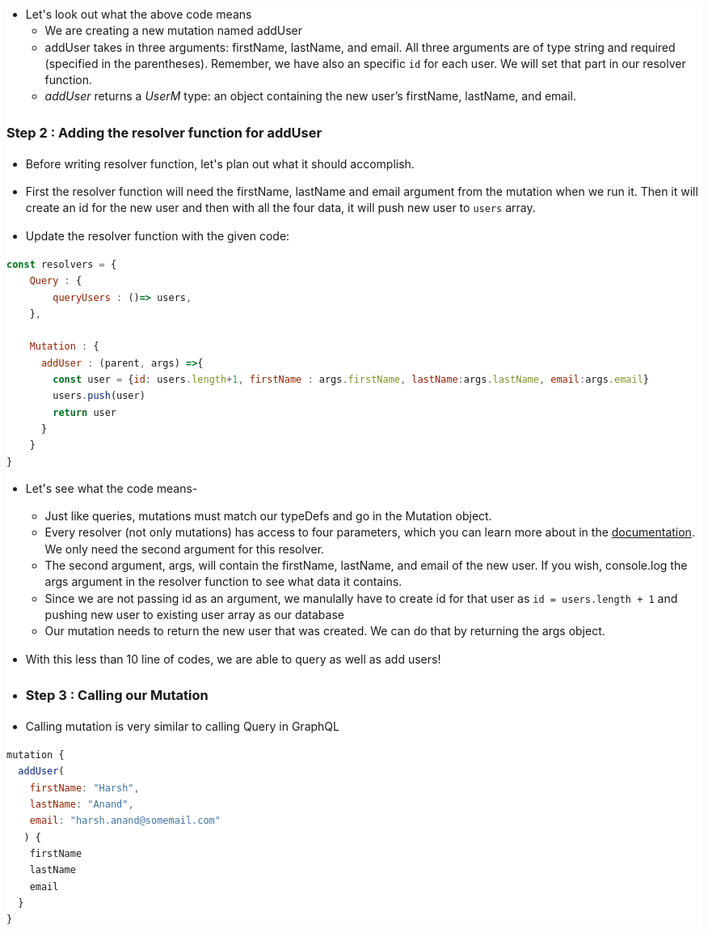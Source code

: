 - Let's look out what the above code means
    - We are creating a new mutation named addUser
    - addUser takes in three arguments: firstName, lastName, and email. All three arguments are of type string and required (specified in the parentheses). Remember, we have also an specific `id` for each user. We will set that part in our resolver function.
    - *addUser* returns a *UserM* type: an object containing the new user’s firstName, lastName, and email.

### Step 2 : Adding the resolver function for addUser

- Before writing resolver function, let's plan out what it should accomplish.

- First the resolver function will need the firstName, lastName and email argument from the mutation when we run it. Then it will create an id for the new user and then with all the four data, it will push new user to `users` array.

- Update the resolver function with the given code:

```js
const resolvers = {
    Query : {
        queryUsers : ()=> users,
    },

    Mutation : {
      addUser : (parent, args) =>{
        const user = {id: users.length+1, firstName : args.firstName, lastName:args.lastName, email:args.email}
        users.push(user)
        return user
      }
    }
}
```

- Let's see what the code means-
    - Just like queries, mutations must match our typeDefs and go in the Mutation object.
    - Every resolver (not only mutations) has access to four parameters, which you can learn more about in the [documentation](https://www.apollographql.com/docs/apollo-server/data/resolvers/#resolver-arguments). We only need the second argument for this resolver.
    - The second argument, args, will contain the firstName, lastName, and email of the new user. If you wish, console.log the args argument in the resolver function to see what data it contains.
    - Since we are not passing id as an argument, we manulally have to create id for that user as `id = users.length + 1` and pushing new user to existing user array as our database
    - Our mutation needs to return the new user that was created. We can do that by returning the args object.

- With this less than 10 line of codes, we are able to query as well as add users!

- ### Step 3 : Calling our Mutation

- Calling mutation is very similar to calling Query in GraphQL

```js
mutation {
  addUser(
    firstName: "Harsh", 
    lastName: "Anand", 
    email: "harsh.anand@somemail.com"
   ) {
    firstName
    lastName
    email
  }
}
```
